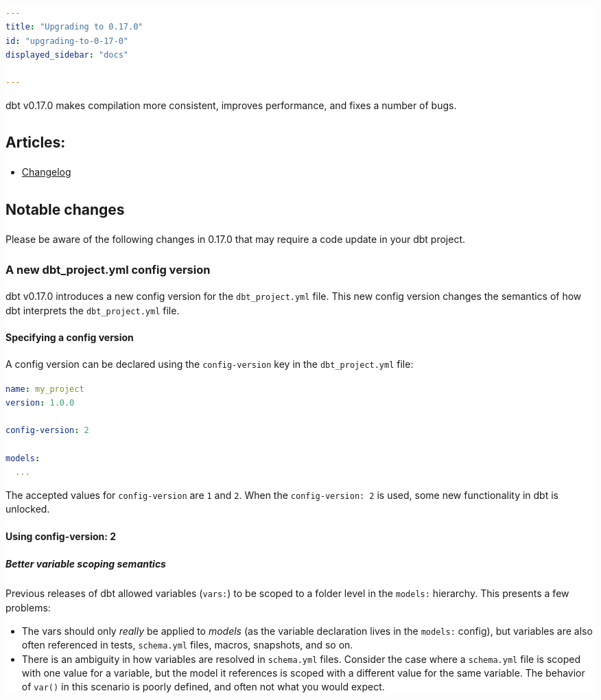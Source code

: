 ```yaml
---
title: "Upgrading to 0.17.0"
id: "upgrading-to-0-17-0"
displayed_sidebar: "docs"

---
```


dbt v0.17.0 makes compilation more consistent, improves performance, and fixes a number of bugs.

## Articles:

 - [Changelog](https://github.com/dbt-labs/dbt-core/blob/dev/octavius-catto/CHANGELOG.md)

## Notable changes

Please be aware of the following changes in 0.17.0 that may require a code update in your dbt project.

### A new dbt_project.yml config version

dbt v0.17.0 introduces a new config version for the `dbt_project.yml` file. This new config version changes the semantics of how dbt interprets the `dbt_project.yml` file.

#### Specifying a config version

A config version can be declared using the `config-version` key in the `dbt_project.yml` file:

```yml
name: my_project
version: 1.0.0

config-version: 2

models:
  ...
```

The accepted values for `config-version` are `1` and `2`. When the `config-version: 2` is used, some new functionality in dbt is unlocked.

#### Using config-version: 2

##### Better variable scoping semantics

Previous releases of dbt allowed variables (`vars:`) to be scoped to a folder level in the `models:` hierarchy. This presents a few problems:

- The vars should only _really_ be applied to _models_ (as the variable declaration lives in the `models:` config), but variables are also often referenced in tests, `schema.yml` files, macros, snapshots, and so on.
- There is an ambiguity in how variables are resolved in `schema.yml` files. Consider the case where a `schema.yml` file is scoped with one value for a variable, but the model it references is scoped with a different value for the same variable. The behavior of `var()` in this scenario is poorly defined, and often not what you would expect.
